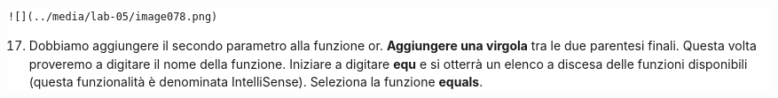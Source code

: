     ![](../media/lab-05/image078.png)

17. Dobbiamo aggiungere il secondo parametro alla funzione or. **Aggiungere una virgola** tra le due parentesi finali. Questa volta proveremo a digitare il nome della funzione. Iniziare a digitare **equ** e si otterrà un elenco a discesa delle funzioni disponibili (questa funzionalità è denominata IntelliSense). Seleziona la funzione **equals**.
